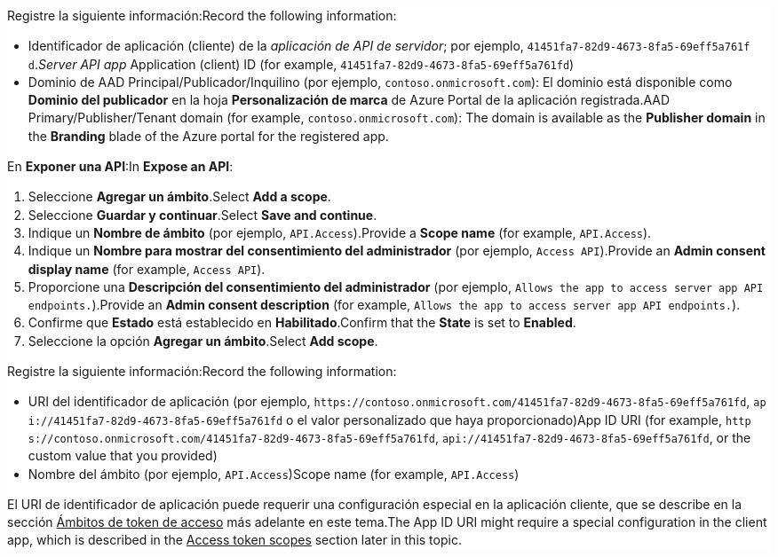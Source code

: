 <span data-ttu-id="b5f49-119">Registre la siguiente información:</span><span class="sxs-lookup"><span data-stu-id="b5f49-119">Record the following information:</span></span>

* <span data-ttu-id="b5f49-120">Identificador de aplicación (cliente) de la *aplicación de API de servidor*; por ejemplo, `41451fa7-82d9-4673-8fa5-69eff5a761fd`.</span><span class="sxs-lookup"><span data-stu-id="b5f49-120">*Server API app* Application (client) ID (for example, `41451fa7-82d9-4673-8fa5-69eff5a761fd`)</span></span>
* <span data-ttu-id="b5f49-121">Dominio de AAD Principal/Publicador/Inquilino (por ejemplo, `contoso.onmicrosoft.com`): El dominio está disponible como **Dominio del publicador** en la hoja **Personalización de marca** de Azure Portal de la aplicación registrada.</span><span class="sxs-lookup"><span data-stu-id="b5f49-121">AAD Primary/Publisher/Tenant domain (for example, `contoso.onmicrosoft.com`): The domain is available as the **Publisher domain** in the **Branding** blade of the Azure portal for the registered app.</span></span>

<span data-ttu-id="b5f49-122">En **Exponer una API**:</span><span class="sxs-lookup"><span data-stu-id="b5f49-122">In **Expose an API**:</span></span>

1. <span data-ttu-id="b5f49-123">Seleccione **Agregar un ámbito**.</span><span class="sxs-lookup"><span data-stu-id="b5f49-123">Select **Add a scope**.</span></span>
1. <span data-ttu-id="b5f49-124">Seleccione **Guardar y continuar**.</span><span class="sxs-lookup"><span data-stu-id="b5f49-124">Select **Save and continue**.</span></span>
1. <span data-ttu-id="b5f49-125">Indique un **Nombre de ámbito** (por ejemplo, `API.Access`).</span><span class="sxs-lookup"><span data-stu-id="b5f49-125">Provide a **Scope name** (for example, `API.Access`).</span></span>
1. <span data-ttu-id="b5f49-126">Indique un **Nombre para mostrar del consentimiento del administrador** (por ejemplo, `Access API`).</span><span class="sxs-lookup"><span data-stu-id="b5f49-126">Provide an **Admin consent display name** (for example, `Access API`).</span></span>
1. <span data-ttu-id="b5f49-127">Proporcione una **Descripción del consentimiento del administrador** (por ejemplo, `Allows the app to access server app API endpoints.`).</span><span class="sxs-lookup"><span data-stu-id="b5f49-127">Provide an **Admin consent description** (for example, `Allows the app to access server app API endpoints.`).</span></span>
1. <span data-ttu-id="b5f49-128">Confirme que **Estado** está establecido en **Habilitado**.</span><span class="sxs-lookup"><span data-stu-id="b5f49-128">Confirm that the **State** is set to **Enabled**.</span></span>
1. <span data-ttu-id="b5f49-129">Seleccione la opción **Agregar un ámbito**.</span><span class="sxs-lookup"><span data-stu-id="b5f49-129">Select **Add scope**.</span></span>

<span data-ttu-id="b5f49-130">Registre la siguiente información:</span><span class="sxs-lookup"><span data-stu-id="b5f49-130">Record the following information:</span></span>

* <span data-ttu-id="b5f49-131">URI del identificador de aplicación (por ejemplo, `https://contoso.onmicrosoft.com/41451fa7-82d9-4673-8fa5-69eff5a761fd`, `api://41451fa7-82d9-4673-8fa5-69eff5a761fd` o el valor personalizado que haya proporcionado)</span><span class="sxs-lookup"><span data-stu-id="b5f49-131">App ID URI (for example, `https://contoso.onmicrosoft.com/41451fa7-82d9-4673-8fa5-69eff5a761fd`, `api://41451fa7-82d9-4673-8fa5-69eff5a761fd`, or the custom value that you provided)</span></span>
* <span data-ttu-id="b5f49-132">Nombre del ámbito (por ejemplo, `API.Access`)</span><span class="sxs-lookup"><span data-stu-id="b5f49-132">Scope name (for example, `API.Access`)</span></span>

<span data-ttu-id="b5f49-133">El URI de identificador de aplicación puede requerir una configuración especial en la aplicación cliente, que se describe en la sección [Ámbitos de token de acceso](#access-token-scopes) más adelante en este tema.</span><span class="sxs-lookup"><span data-stu-id="b5f49-133">The App ID URI might require a special configuration in the client app, which is described in the [Access token scopes](#access-token-scopes) section later in this topic.</span></span>
